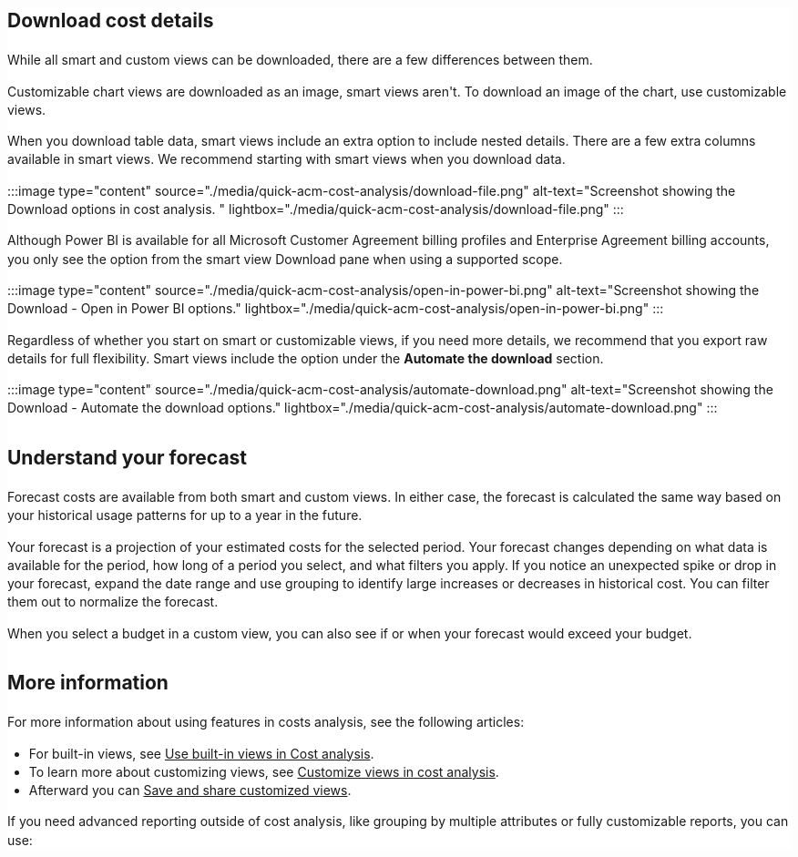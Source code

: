 ## Download cost details

While all smart and custom views can be downloaded, there are a few differences between them.

Customizable chart views are downloaded as an image, smart views aren't. To download an image of the chart, use customizable views.

When you download table data, smart views include an extra option to include nested details. There are a few extra columns available in smart views. We recommend starting with smart views when you download data.

:::image type="content" source="./media/quick-acm-cost-analysis/download-file.png" alt-text="Screenshot showing the Download options in cost analysis. " lightbox="./media/quick-acm-cost-analysis/download-file.png" :::

Although Power BI is available for all Microsoft Customer Agreement billing profiles and Enterprise Agreement billing accounts, you only see the option from the smart view Download pane when using a supported scope.

:::image type="content" source="./media/quick-acm-cost-analysis/open-in-power-bi.png" alt-text="Screenshot showing the Download - Open in Power BI options." lightbox="./media/quick-acm-cost-analysis/open-in-power-bi.png" :::

Regardless of whether you start on smart or customizable views, if you need more details, we recommend that you export raw details for full flexibility. Smart views include the option under the **Automate the download** section.

:::image type="content" source="./media/quick-acm-cost-analysis/automate-download.png" alt-text="Screenshot showing the Download - Automate the download options." lightbox="./media/quick-acm-cost-analysis/automate-download.png" :::

## Understand your forecast

Forecast costs are available from both smart and custom views. In either case, the forecast is calculated the same way based on your historical usage patterns for up to a year in the future.

Your forecast is a projection of your estimated costs for the selected period. Your forecast changes depending on what data is available for the period, how long of a period you select, and what filters you apply. If you notice an unexpected spike or drop in your forecast, expand the date range and use grouping to identify large increases or decreases in historical cost. You can filter them out to normalize the forecast.

When you select a budget in a custom view, you can also see if or when your forecast would exceed your budget.

## More information

For more information about using features in costs analysis, see the following articles:

- For built-in views, see [Use built-in views in Cost analysis](cost-analysis-built-in-views.md).
- To learn more about customizing views, see [Customize views in cost analysis](customize-cost-analysis-views.md).
- Afterward you can [Save and share customized views](save-share-views.md).

If you need advanced reporting outside of cost analysis, like grouping by multiple attributes or fully customizable reports, you can use:
